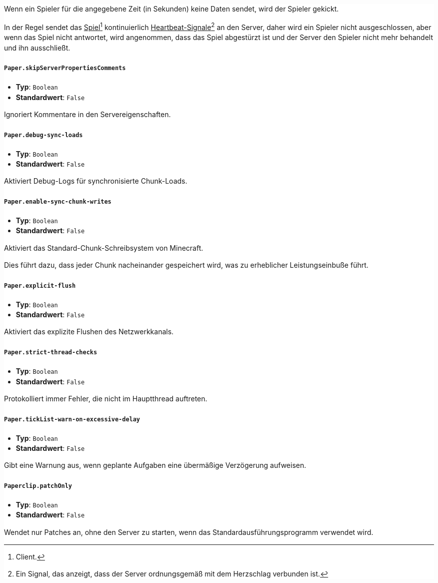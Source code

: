 Wenn ein Spieler für die angegebene Zeit (in Sekunden) keine Daten sendet, wird der Spieler gekickt.

In der Regel sendet das [Spiel](#user-content-fn-7)[^7] kontinuierlich [Heartbeat-Signale](#user-content-fn-8)[^8] an den Server, daher wird ein Spieler nicht ausgeschlossen, aber wenn das Spiel nicht antwortet, wird angenommen, dass das Spiel abgestürzt ist und der Server den Spieler nicht mehr behandelt und ihn ausschließt.

#### `Paper.skipServerPropertiesComments`

- **Typ**: `Boolean`
- **Standardwert**: `False`

Ignoriert Kommentare in den Servereigenschaften.

#### `Paper.debug-sync-loads`

- **Typ**: `Boolean`
- **Standardwert**: `False`

Aktiviert Debug-Logs für synchronisierte Chunk-Loads.

#### `Paper.enable-sync-chunk-writes`

- **Typ**: `Boolean`
- **Standardwert**: `False`

Aktiviert das Standard-Chunk-Schreibsystem von Minecraft.

Dies führt dazu, dass jeder Chunk nacheinander gespeichert wird, was zu erheblicher Leistungseinbuße führt.

#### `Paper.explicit-flush`

- **Typ**: `Boolean`
- **Standardwert**: `False`

Aktiviert das explizite Flushen des Netzwerkkanals.

#### `Paper.strict-thread-checks`

- **Typ**: `Boolean`
- **Standardwert**: `False`

Protokolliert immer Fehler, die nicht im Hauptthread auftreten.

#### `Paper.tickList-warn-on-excessive-delay`

- **Typ**: `Boolean`
- **Standardwert**: `False`

Gibt eine Warnung aus, wenn geplante Aufgaben eine übermäßige Verzögerung aufweisen.

#### `Paperclip.patchOnly`

- **Typ**: `Boolean`
- **Standardwert**: `False`

Wendet nur Patches an, ohne den Server zu starten, wenn das Standardausführungsprogramm verwendet wird.


[^1]: `java (...) -jar server.jar (...)`
[^2]: Die Verarbeitung von Argumenten ändert sich je nach angehängtem Ort.
[^3]: Wenn Sie beispielsweise `Plazma.iKnowWhatIAmDoing` auf `true` setzen möchten, funktioniert dies genauso, wenn Sie nur `-DPlazma.iKnowWhatIAmDoing` anstelle von `-DPlazma.iKnowWhatIAmDoing=true` eingeben.
[^4]: Zum Beispiel, `"-DPlazma.iKnowWhatIAmDoing"`
[^5]: Event-Detektor.
[^6]: Event-Detektor.
[^7]: Client.
[^8]: Ein Signal, das anzeigt, dass der Server ordnungsgemäß mit dem Herzschlag verbunden ist.
[^9]: Mit der AFK-Kick-Funktion von Purpur können auch abwesende Spieler gekickt werden.
[^10]: Synchrones Chunk-Schreibsystem, Sync Chunk Write System.
[^11]: `WARNUNG! Plazma kann unerwartete Probleme verursachen, daher sollten Sie es vor der Verwendung auf einem öffentlichen Server gründlich testen.`
[^12]: Das `Welt-Optimieren` im Spiel funktioniert nach dem gleichen Prinzip.
[^13]: Internetprotokoll, IP.
[^14]: `Level 2` und höher sind ausgenommen.